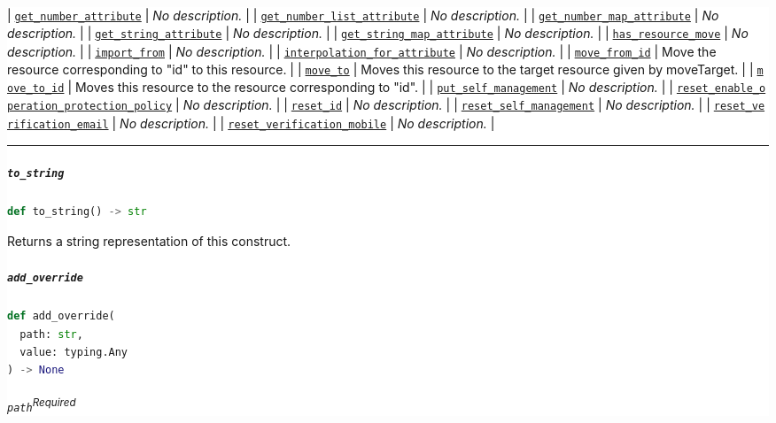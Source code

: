 | <code><a href="#@cdktf/provider-opentelekomcloud.identityProtectionPolicyV3.IdentityProtectionPolicyV3.getNumberAttribute">get_number_attribute</a></code> | *No description.* |
| <code><a href="#@cdktf/provider-opentelekomcloud.identityProtectionPolicyV3.IdentityProtectionPolicyV3.getNumberListAttribute">get_number_list_attribute</a></code> | *No description.* |
| <code><a href="#@cdktf/provider-opentelekomcloud.identityProtectionPolicyV3.IdentityProtectionPolicyV3.getNumberMapAttribute">get_number_map_attribute</a></code> | *No description.* |
| <code><a href="#@cdktf/provider-opentelekomcloud.identityProtectionPolicyV3.IdentityProtectionPolicyV3.getStringAttribute">get_string_attribute</a></code> | *No description.* |
| <code><a href="#@cdktf/provider-opentelekomcloud.identityProtectionPolicyV3.IdentityProtectionPolicyV3.getStringMapAttribute">get_string_map_attribute</a></code> | *No description.* |
| <code><a href="#@cdktf/provider-opentelekomcloud.identityProtectionPolicyV3.IdentityProtectionPolicyV3.hasResourceMove">has_resource_move</a></code> | *No description.* |
| <code><a href="#@cdktf/provider-opentelekomcloud.identityProtectionPolicyV3.IdentityProtectionPolicyV3.importFrom">import_from</a></code> | *No description.* |
| <code><a href="#@cdktf/provider-opentelekomcloud.identityProtectionPolicyV3.IdentityProtectionPolicyV3.interpolationForAttribute">interpolation_for_attribute</a></code> | *No description.* |
| <code><a href="#@cdktf/provider-opentelekomcloud.identityProtectionPolicyV3.IdentityProtectionPolicyV3.moveFromId">move_from_id</a></code> | Move the resource corresponding to "id" to this resource. |
| <code><a href="#@cdktf/provider-opentelekomcloud.identityProtectionPolicyV3.IdentityProtectionPolicyV3.moveTo">move_to</a></code> | Moves this resource to the target resource given by moveTarget. |
| <code><a href="#@cdktf/provider-opentelekomcloud.identityProtectionPolicyV3.IdentityProtectionPolicyV3.moveToId">move_to_id</a></code> | Moves this resource to the resource corresponding to "id". |
| <code><a href="#@cdktf/provider-opentelekomcloud.identityProtectionPolicyV3.IdentityProtectionPolicyV3.putSelfManagement">put_self_management</a></code> | *No description.* |
| <code><a href="#@cdktf/provider-opentelekomcloud.identityProtectionPolicyV3.IdentityProtectionPolicyV3.resetEnableOperationProtectionPolicy">reset_enable_operation_protection_policy</a></code> | *No description.* |
| <code><a href="#@cdktf/provider-opentelekomcloud.identityProtectionPolicyV3.IdentityProtectionPolicyV3.resetId">reset_id</a></code> | *No description.* |
| <code><a href="#@cdktf/provider-opentelekomcloud.identityProtectionPolicyV3.IdentityProtectionPolicyV3.resetSelfManagement">reset_self_management</a></code> | *No description.* |
| <code><a href="#@cdktf/provider-opentelekomcloud.identityProtectionPolicyV3.IdentityProtectionPolicyV3.resetVerificationEmail">reset_verification_email</a></code> | *No description.* |
| <code><a href="#@cdktf/provider-opentelekomcloud.identityProtectionPolicyV3.IdentityProtectionPolicyV3.resetVerificationMobile">reset_verification_mobile</a></code> | *No description.* |

---

##### `to_string` <a name="to_string" id="@cdktf/provider-opentelekomcloud.identityProtectionPolicyV3.IdentityProtectionPolicyV3.toString"></a>

```python
def to_string() -> str
```

Returns a string representation of this construct.

##### `add_override` <a name="add_override" id="@cdktf/provider-opentelekomcloud.identityProtectionPolicyV3.IdentityProtectionPolicyV3.addOverride"></a>

```python
def add_override(
  path: str,
  value: typing.Any
) -> None
```

###### `path`<sup>Required</sup> <a name="path" id="@cdktf/provider-opentelekomcloud.identityProtectionPolicyV3.IdentityProtectionPolicyV3.addOverride.parameter.path"></a>
